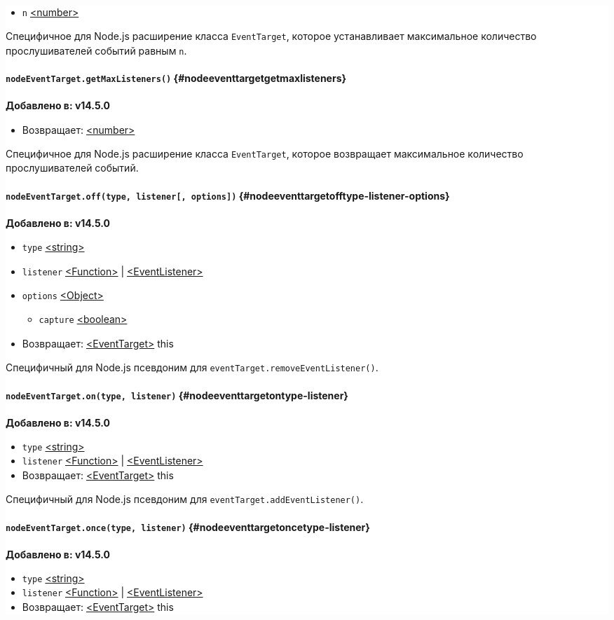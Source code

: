 - `n` [\<number\>](https://developer.mozilla.org/en-US/docs/Web/JavaScript/Data_structures#Number_type)

Специфичное для Node.js расширение класса `EventTarget`, которое устанавливает максимальное количество прослушивателей событий равным `n`.

#### `nodeEventTarget.getMaxListeners()` {#nodeeventtargetgetmaxlisteners}

**Добавлено в: v14.5.0**

- Возвращает: [\<number\>](https://developer.mozilla.org/en-US/docs/Web/JavaScript/Data_structures#Number_type)

Специфичное для Node.js расширение класса `EventTarget`, которое возвращает максимальное количество прослушивателей событий.

#### `nodeEventTarget.off(type, listener[, options])` {#nodeeventtargetofftype-listener-options}

**Добавлено в: v14.5.0**

-  `type` [\<string\>](https://developer.mozilla.org/en-US/docs/Web/JavaScript/Data_structures#String_type)
-  `listener` [\<Function\>](https://developer.mozilla.org/en-US/docs/Web/JavaScript/Reference/Global_Objects/Function) | [\<EventListener\>](/ru/nodejs/api/events#event-listener)
-  `options` [\<Object\>](https://developer.mozilla.org/en-US/docs/Web/JavaScript/Reference/Global_Objects/Object)
    - `capture` [\<boolean\>](https://developer.mozilla.org/en-US/docs/Web/JavaScript/Data_structures#Boolean_type)


-  Возвращает: [\<EventTarget\>](/ru/nodejs/api/events#class-eventtarget) this

Специфичный для Node.js псевдоним для `eventTarget.removeEventListener()`.

#### `nodeEventTarget.on(type, listener)` {#nodeeventtargetontype-listener}

**Добавлено в: v14.5.0**

-  `type` [\<string\>](https://developer.mozilla.org/en-US/docs/Web/JavaScript/Data_structures#String_type)
-  `listener` [\<Function\>](https://developer.mozilla.org/en-US/docs/Web/JavaScript/Reference/Global_Objects/Function) | [\<EventListener\>](/ru/nodejs/api/events#event-listener)
-  Возвращает: [\<EventTarget\>](/ru/nodejs/api/events#class-eventtarget) this

Специфичный для Node.js псевдоним для `eventTarget.addEventListener()`.

#### `nodeEventTarget.once(type, listener)` {#nodeeventtargetoncetype-listener}

**Добавлено в: v14.5.0**

-  `type` [\<string\>](https://developer.mozilla.org/en-US/docs/Web/JavaScript/Data_structures#String_type)
-  `listener` [\<Function\>](https://developer.mozilla.org/en-US/docs/Web/JavaScript/Reference/Global_Objects/Function) | [\<EventListener\>](/ru/nodejs/api/events#event-listener)
-  Возвращает: [\<EventTarget\>](/ru/nodejs/api/events#class-eventtarget) this
